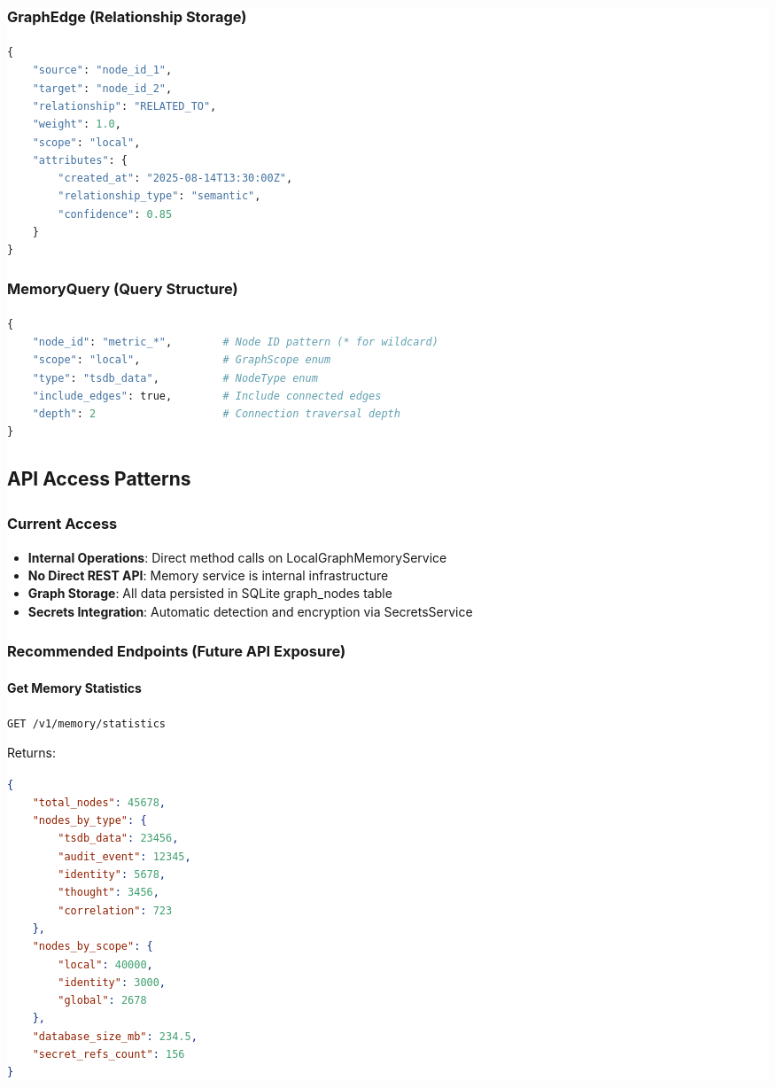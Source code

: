 ### GraphEdge (Relationship Storage)
```python
{
    "source": "node_id_1",
    "target": "node_id_2",
    "relationship": "RELATED_TO",
    "weight": 1.0,
    "scope": "local",
    "attributes": {
        "created_at": "2025-08-14T13:30:00Z",
        "relationship_type": "semantic",
        "confidence": 0.85
    }
}
```

### MemoryQuery (Query Structure)
```python
{
    "node_id": "metric_*",        # Node ID pattern (* for wildcard)
    "scope": "local",             # GraphScope enum
    "type": "tsdb_data",          # NodeType enum
    "include_edges": true,        # Include connected edges
    "depth": 2                    # Connection traversal depth
}
```

## API Access Patterns

### Current Access
- **Internal Operations**: Direct method calls on LocalGraphMemoryService
- **No Direct REST API**: Memory service is internal infrastructure
- **Graph Storage**: All data persisted in SQLite graph_nodes table
- **Secrets Integration**: Automatic detection and encryption via SecretsService

### Recommended Endpoints (Future API Exposure)

#### Get Memory Statistics
```
GET /v1/memory/statistics
```
Returns:
```json
{
    "total_nodes": 45678,
    "nodes_by_type": {
        "tsdb_data": 23456,
        "audit_event": 12345,
        "identity": 5678,
        "thought": 3456,
        "correlation": 723
    },
    "nodes_by_scope": {
        "local": 40000,
        "identity": 3000,
        "global": 2678
    },
    "database_size_mb": 234.5,
    "secret_refs_count": 156
}
```
